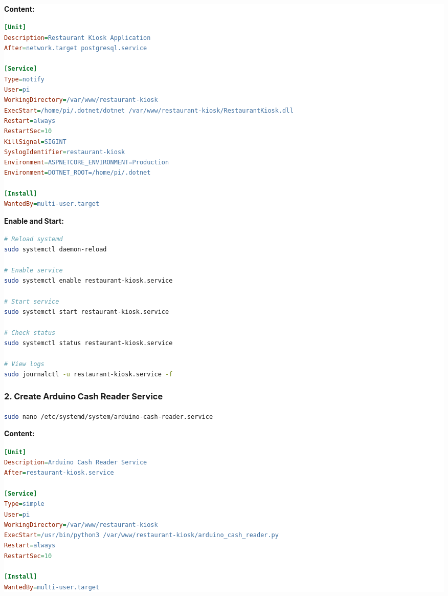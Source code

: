 **Content:**

```ini
[Unit]
Description=Restaurant Kiosk Application
After=network.target postgresql.service

[Service]
Type=notify
User=pi
WorkingDirectory=/var/www/restaurant-kiosk
ExecStart=/home/pi/.dotnet/dotnet /var/www/restaurant-kiosk/RestaurantKiosk.dll
Restart=always
RestartSec=10
KillSignal=SIGINT
SyslogIdentifier=restaurant-kiosk
Environment=ASPNETCORE_ENVIRONMENT=Production
Environment=DOTNET_ROOT=/home/pi/.dotnet

[Install]
WantedBy=multi-user.target
```

**Enable and Start:**

```bash
# Reload systemd
sudo systemctl daemon-reload

# Enable service
sudo systemctl enable restaurant-kiosk.service

# Start service
sudo systemctl start restaurant-kiosk.service

# Check status
sudo systemctl status restaurant-kiosk.service

# View logs
sudo journalctl -u restaurant-kiosk.service -f
```

### 2. Create Arduino Cash Reader Service

```bash
sudo nano /etc/systemd/system/arduino-cash-reader.service
```

**Content:**

```ini
[Unit]
Description=Arduino Cash Reader Service
After=restaurant-kiosk.service

[Service]
Type=simple
User=pi
WorkingDirectory=/var/www/restaurant-kiosk
ExecStart=/usr/bin/python3 /var/www/restaurant-kiosk/arduino_cash_reader.py
Restart=always
RestartSec=10

[Install]
WantedBy=multi-user.target
```
